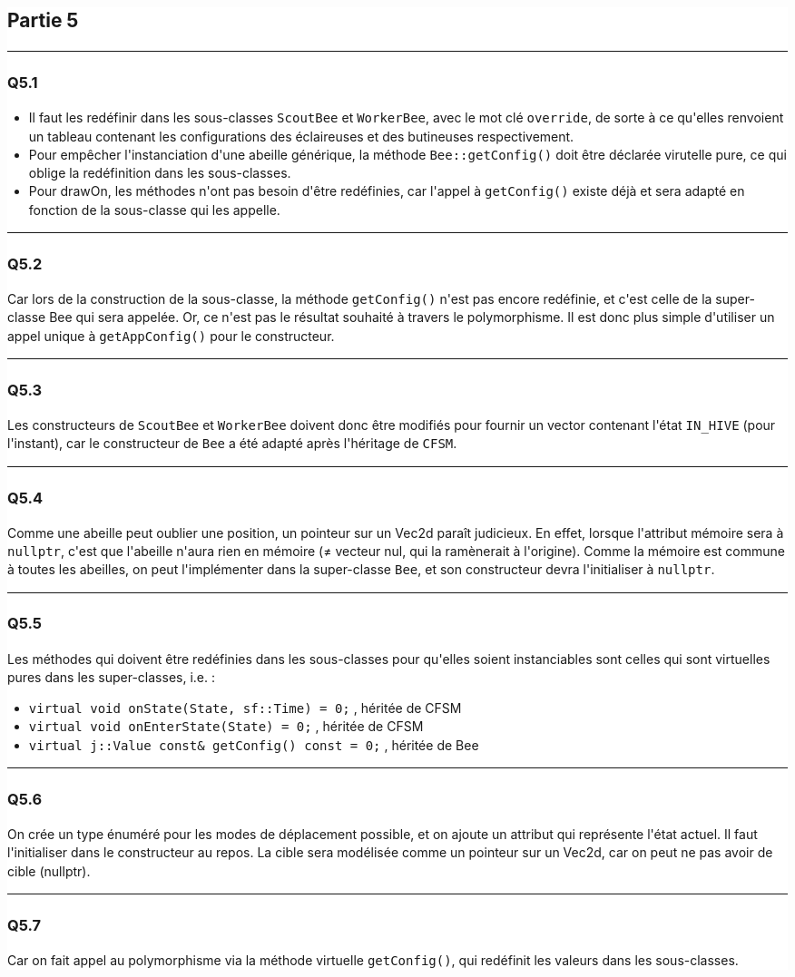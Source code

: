 ## Partie 5

**************************************************************
### Q5.1
- Il faut les redéfinir dans les sous-classes <tt>ScoutBee</tt> et <tt>WorkerBee</tt>, avec le mot clé <tt>override</tt>, de sorte à ce qu'elles renvoient un tableau contenant les configurations des éclaireuses et des butineuses respectivement.
- Pour empêcher l'instanciation d'une abeille générique, la méthode <tt>Bee::getConfig()</tt> doit être déclarée virutelle pure, ce qui oblige la redéfinition dans les sous-classes.
- Pour drawOn, les méthodes n'ont pas besoin d'être redéfinies, car l'appel à <tt>getConfig()</tt> existe déjà et sera adapté en fonction de la sous-classe qui les appelle.

**************************************************************
### Q5.2
Car lors de la construction de la sous-classe, la méthode <tt>getConfig()</tt> n'est pas encore redéfinie, et c'est celle de la super-classe Bee qui sera appelée. Or, ce n'est pas le résultat souhaité à travers le polymorphisme. Il est donc plus simple d'utiliser un appel unique à <tt>getAppConfig()</tt> pour le constructeur.

**************************************************************
### Q5.3
Les constructeurs de <tt>ScoutBee</tt> et <tt>WorkerBee</tt> doivent donc être modifiés pour fournir un vector contenant l'état <tt>IN_HIVE</tt> (pour l'instant), car le constructeur de <tt>Bee</tt> a été adapté après l'héritage de <tt>CFSM</tt>.

**************************************************************
### Q5.4
Comme une abeille peut oublier une position, un pointeur sur un Vec2d paraît judicieux. En effet, lorsque l'attribut mémoire sera à <tt>nullptr</tt>, c'est que l'abeille n'aura rien en mémoire (≠ vecteur nul, qui la ramènerait à l'origine). Comme la mémoire est commune à toutes les abeilles, on peut l'implémenter dans la super-classe <tt>Bee</tt>, et son constructeur devra l'initialiser à <tt>nullptr</tt>.

**************************************************************
### Q5.5
Les méthodes qui doivent être redéfinies dans les sous-classes pour qu'elles soient instanciables sont celles qui sont virtuelles pures dans les super-classes, i.e. : <br>
- <tt>virtual void onState(State, sf::Time) = 0;</tt> , héritée de CFSM <br>
- <tt>virtual void onEnterState(State) = 0;</tt> , héritée de CFSM <br>
- <tt>virtual j::Value const& getConfig() const = 0;</tt> , héritée de Bee

**************************************************************
### Q5.6
On crée un type énuméré pour les modes de déplacement possible, et on ajoute un attribut qui représente l'état actuel. Il faut l'initialiser dans le constructeur au repos. La cible sera modélisée comme un pointeur sur un Vec2d, car on peut ne pas avoir de cible (nullptr).

**************************************************************
### Q5.7
Car on fait appel au polymorphisme via la méthode virtuelle <tt>getConfig()</tt>, qui redéfinit les valeurs dans les sous-classes.
